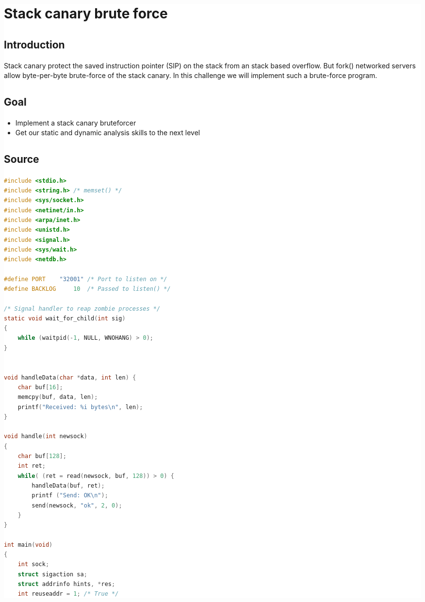 # Stack canary brute force


## Introduction

Stack canary protect the saved instruction pointer (SIP) on the stack
from an stack based overflow. But fork() networked servers allow byte-per-byte
brute-force of the stack canary. In this challenge we will implement such a
brute-force program.

## Goal

* Implement a stack canary bruteforcer
* Get our static and dynamic analysis skills to the next level


## Source

```c
#include <stdio.h>
#include <string.h> /* memset() */
#include <sys/socket.h>
#include <netinet/in.h>
#include <arpa/inet.h>
#include <unistd.h>
#include <signal.h>
#include <sys/wait.h>
#include <netdb.h>

#define PORT    "32001" /* Port to listen on */
#define BACKLOG     10  /* Passed to listen() */

/* Signal handler to reap zombie processes */
static void wait_for_child(int sig)
{
    while (waitpid(-1, NULL, WNOHANG) > 0);
}


void handleData(char *data, int len) {
	char buf[16];
	memcpy(buf, data, len);
	printf("Received: %i bytes\n", len);
}

void handle(int newsock)
{
	char buf[128];
	int ret;
	while( (ret = read(newsock, buf, 128)) > 0) {
		handleData(buf, ret);
		printf ("Send: OK\n");
		send(newsock, "ok", 2, 0);
	}
}

int main(void)
{
    int sock;
    struct sigaction sa;
    struct addrinfo hints, *res;
    int reuseaddr = 1; /* True */
```